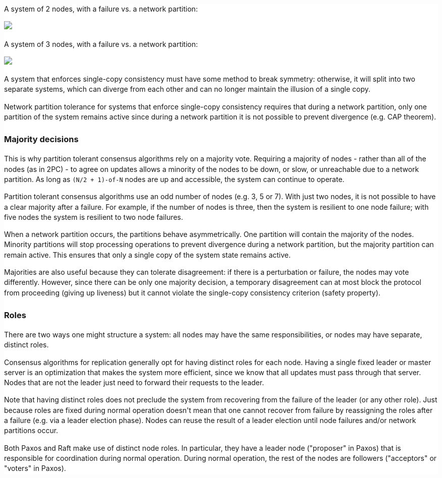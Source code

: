 A system of 2 nodes, with a failure vs. a network partition:

![](https://s2.loli.net/2024/11/18/iuqWN1lUIzHvCyK.png)

A system of 3 nodes, with a failure vs. a network partition:

![](https://s2.loli.net/2024/11/18/CyzGH4tBAaS83JR.png)

A system that enforces single-copy consistency must have some method to break symmetry: otherwise, it will split into two separate systems, which can diverge from each other and can no longer maintain the illusion of a single copy.

Network partition tolerance for systems that enforce single-copy consistency requires that during a network partition, only one partition of the system remains active since during a network partition it is not possible to prevent divergence (e.g. CAP theorem).

### Majority decisions

This is why partition tolerant consensus algorithms rely on a majority vote. Requiring a majority of nodes - rather than all of the nodes (as in 2PC) - to agree on updates allows a minority of the nodes to be down, or slow, or unreachable due to a network partition. As long as `(N/2 + 1)-of-N` nodes are up and accessible, the system can continue to operate.

Partition tolerant consensus algorithms use an odd number of nodes (e.g. 3, 5 or 7). With just two nodes, it is not possible to have a clear majority after a failure. For example, if the number of nodes is three, then the system is resilient to one node failure; with five nodes the system is resilient to two node failures.

When a network partition occurs, the partitions behave asymmetrically. One partition will contain the majority of the nodes. Minority partitions will stop processing operations to prevent divergence during a network partition, but the majority partition can remain active. This ensures that only a single copy of the system state remains active.

Majorities are also useful because they can tolerate disagreement: if there is a perturbation or failure, the nodes may vote differently. However, since there can be only one majority decision, a temporary disagreement can at most block the protocol from proceeding (giving up liveness) but it cannot violate the single-copy consistency criterion (safety property).

### Roles

There are two ways one might structure a system: all nodes may have the same responsibilities, or nodes may have separate, distinct roles.

Consensus algorithms for replication generally opt for having distinct roles for each node. Having a single fixed leader or master server is an optimization that makes the system more efficient, since we know that all updates must pass through that server. Nodes that are not the leader just need to forward their requests to the leader.

Note that having distinct roles does not preclude the system from recovering from the failure of the leader (or any other role). Just because roles are fixed during normal operation doesn't mean that one cannot recover from failure by reassigning the roles after a failure (e.g. via a leader election phase). Nodes can reuse the result of a leader election until node failures and/or network partitions occur.

Both Paxos and Raft make use of distinct node roles. In particular, they have a leader node ("proposer" in Paxos) that is responsible for coordination during normal operation. During normal operation, the rest of the nodes are followers ("acceptors" or "voters" in Paxos).
